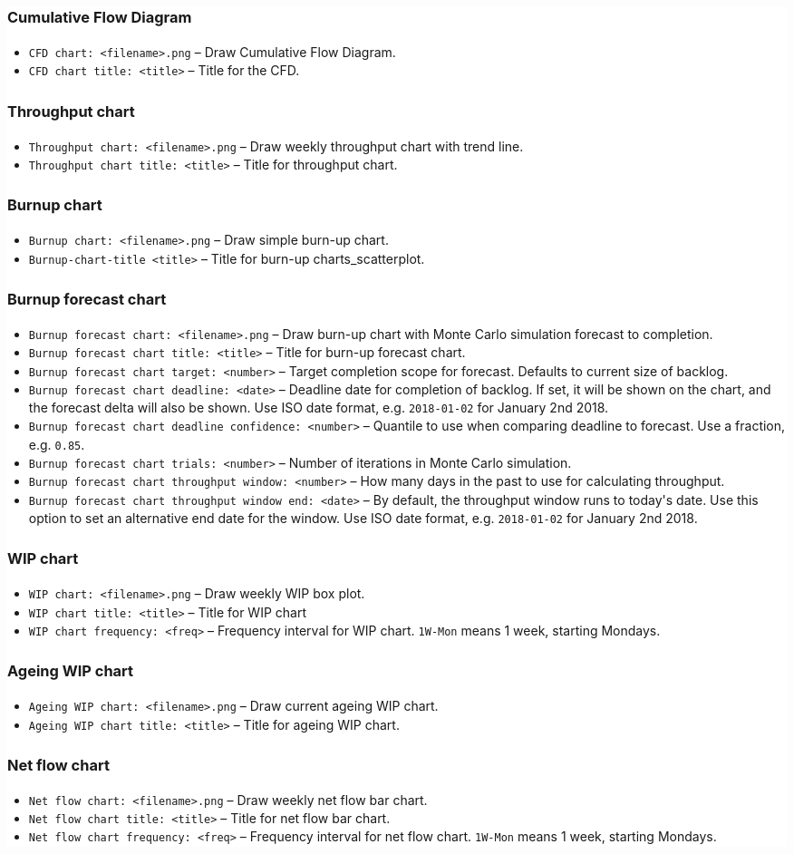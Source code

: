 ### Cumulative Flow Diagram

- `CFD chart: <filename>.png` – Draw Cumulative Flow Diagram.
- `CFD chart title: <title>` – Title for the CFD.

### Throughput chart

- `Throughput chart: <filename>.png` – Draw weekly throughput chart with trend
  line.
- `Throughput chart title: <title>` – Title for throughput chart.

### Burnup chart

- `Burnup chart: <filename>.png` – Draw simple burn-up chart.
- `Burnup-chart-title <title>` – Title for burn-up charts_scatterplot.

### Burnup forecast chart

- `Burnup forecast chart: <filename>.png` – Draw burn-up chart with Monte Carlo
   simulation forecast to completion.
- `Burnup forecast chart title: <title>` – Title for burn-up forecast chart.
- `Burnup forecast chart target: <number>` – Target completion scope for
   forecast. Defaults to current size of backlog.
- `Burnup forecast chart deadline: <date>` – Deadline date for completion of
   backlog. If set, it will be shown on the chart, and the forecast delta will
   also be shown. Use ISO date format, e.g. `2018-01-02` for January 2nd 2018.
- `Burnup forecast chart deadline confidence: <number>` – Quantile to use when
   comparing deadline to forecast. Use a fraction, e.g. `0.85`.
- `Burnup forecast chart trials: <number>` – Number of iterations in Monte
   Carlo simulation.
- `Burnup forecast chart throughput window: <number>` – How many days in the
   past to use for calculating throughput.
- `Burnup forecast chart throughput window end: <date>` – By default, the
   throughput window runs to today's date. Use this option to set an alternative
   end date for the window. Use ISO date format, e.g. `2018-01-02` for January
   2nd 2018.

### WIP chart

- `WIP chart: <filename>.png` –  Draw weekly WIP box plot.
- `WIP chart title: <title>` – Title for WIP chart
- `WIP chart frequency: <freq>` – Frequency interval for WIP chart. `1W-Mon`
   means 1 week, starting Mondays.

### Ageing WIP chart

- `Ageing WIP chart: <filename>.png` – Draw current ageing WIP chart.
- `Ageing WIP chart title: <title>` – Title for ageing WIP chart.

### Net flow chart

- `Net flow chart: <filename>.png` – Draw weekly net flow bar chart.
- `Net flow chart title: <title>` – Title for net flow bar chart.
- `Net flow chart frequency: <freq>` – Frequency interval for net flow chart.
  `1W-Mon` means 1 week, starting Mondays.
